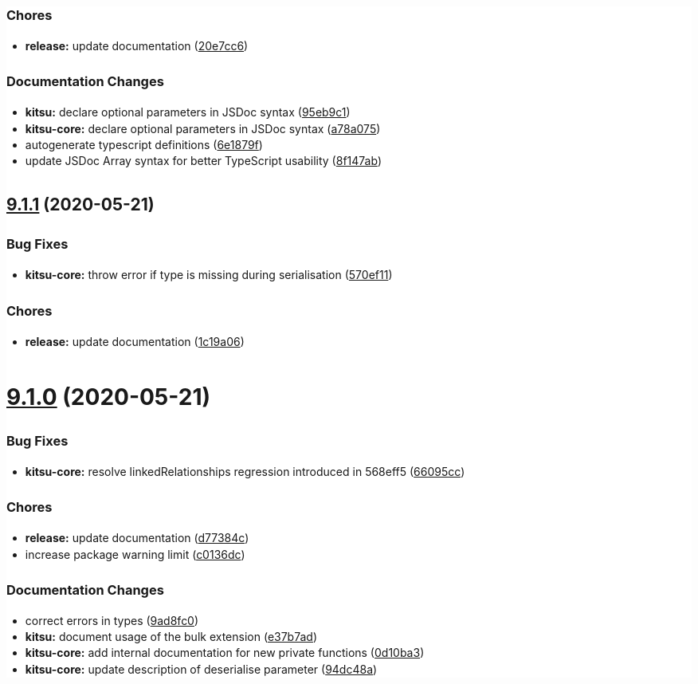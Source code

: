 
### Chores

* **release:** update documentation ([20e7cc6](https://github.com/wopian/kitsu/commit/20e7cc6))


### Documentation Changes

* **kitsu:** declare optional parameters in JSDoc syntax ([95eb9c1](https://github.com/wopian/kitsu/commit/95eb9c1))
* **kitsu-core:** declare optional parameters in JSDoc syntax ([a78a075](https://github.com/wopian/kitsu/commit/a78a075))
* autogenerate typescript definitions ([6e1879f](https://github.com/wopian/kitsu/commit/6e1879f))
* update JSDoc Array syntax for better TypeScript usability ([8f147ab](https://github.com/wopian/kitsu/commit/8f147ab))





## [9.1.1](https://github.com/wopian/kitsu/compare/v9.1.0...v9.1.1) (2020-05-21)


### Bug Fixes

* **kitsu-core:** throw error if type is missing during serialisation ([570ef11](https://github.com/wopian/kitsu/commit/570ef11))


### Chores

* **release:** update documentation ([1c19a06](https://github.com/wopian/kitsu/commit/1c19a06))





# [9.1.0](https://github.com/wopian/kitsu/compare/v9.0.7...v9.1.0) (2020-05-21)


### Bug Fixes

* **kitsu-core:** resolve linkedRelationships regression introduced in 568eff5 ([66095cc](https://github.com/wopian/kitsu/commit/66095cc))


### Chores

* **release:** update documentation ([d77384c](https://github.com/wopian/kitsu/commit/d77384c))
* increase package warning limit ([c0136dc](https://github.com/wopian/kitsu/commit/c0136dc))


### Documentation Changes

* correct errors in types ([9ad8fc0](https://github.com/wopian/kitsu/commit/9ad8fc0))
* **kitsu:** document usage of the bulk extension ([e37b7ad](https://github.com/wopian/kitsu/commit/e37b7ad))
* **kitsu-core:** add internal documentation for new private functions ([0d10ba3](https://github.com/wopian/kitsu/commit/0d10ba3))
* **kitsu-core:** update description of deserialise parameter ([94dc48a](https://github.com/wopian/kitsu/commit/94dc48a))
